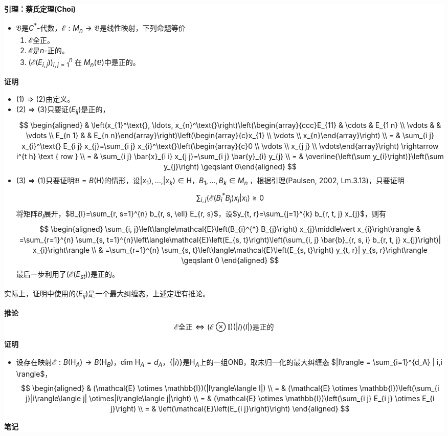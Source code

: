 **引理：蔡氏定理(Choi)**

- $\mathfrak{B}$是$C^*$-代数，$\mathcal{E}:M_n\rightarrow \mathfrak{B}$是线性映射，下列命题等价
  1. $\mathcal{E}$全正。
  2. $\mathcal{E}$是$n$-正的。
  3. $\left(\mathcal{E}\left(E_{i, j}\right)\right)_{i, j=1}^{n}$ 在 $M_{n}(\mathfrak{B})$中是正的。

**证明**

- $(1)\Rightarrow(2)$由定义。
- $(2)\Rightarrow(3)$只要证$(E_{ij})$是正的，
  $$
  \begin{aligned} & \left(x_{1}^\text{}, \ldots, x_{n}^\text{}\right)\left(\begin{array}{ccc}E_{11} & \cdots & E_{1 n} \\ \vdots & & \vdots \\ E_{n 1} & & E_{n n}\end{array}\right)\left(\begin{array}{c}x_{1} \\ \vdots \\ x_{n}\end{array}\right) \\ = & \sum_{i j} x_{i}^\text{} E_{i j} x_{j}=\sum_{i j} x_{i}^\text{}\left(\begin{array}{c}0 \\ \vdots \\ x_{j j} \\ \vdots\end{array}\right) \rightarrow i^{t h} \text { row } \\ = & \sum_{i j} \bar{x}_{i i} x_{j j}=\sum_{i j} \bar{y}_{i} y_{j} \\ = & \overline{\left(\sum y_{i}\right)}\left(\sum y_{j}\right) \geqslant 0\end{aligned}
  $$
- $(3)\Rightarrow(1)$只要证明$\mathfrak{B}=B(\mathsf{H})$的情形，设$|x_{1}\rangle, \ldots, |x_{k}\rangle\in \mathsf{H}$，$B_{1}, \ldots, B_{k}\in M_n$ ，根据引理(Paulsen, 2002, Lm.3.13)，只要证明
  $$
  \sum_{i, j}\left\langle\mathcal{E}\left(B_{i}^{*} B_{j}\right) x_{j}| x_{i}\right\rangle\geqslant 0
  $$
  将矩阵$B_l$展开，$B_{l}=\sum_{r, s=1}^{n} b_{r, s, \ell} E_{r, s}$，设$y_{t, r}=\sum_{j=1}^{k} b_{r, t, j} x_{j}$，则有
  $$
  \begin{aligned} \sum_{i, j}\left\langle\mathcal{E}\left(B_{i}^{*} B_{j}\right) x_{j}\middle\vert x_{i}\right\rangle & =\sum_{r=1}^{n} \sum_{s, t=1}^{n}\left\langle\mathcal{E}\left(E_{s, t}\right)\left(\sum_{i, j} \bar{b}_{r, s, i} b_{r, t, j} x_{j}\right)| x_{i}\right\rangle \\ & =\sum_{r=1}^{n} \sum_{s, t}\left\langle\mathcal{E}\left(E_{s, t}\right) y_{t, r}| y_{s, r}\right\rangle \geqslant 0 \end{aligned}
  $$
  最后一步利用了$(\mathcal{E}(E_{st}))$是正的。

实际上，证明中使用的$(E_{ij})$是一个最大纠缠态，上述定理有推论。

**推论**
$$
\mathcal{E}\text{全正}\Leftrightarrow (\mathcal{E} \otimes \mathbb{I})(|I\rangle\langle I|) \text{是正的}
$$

**证明**

- 设存在映射$\mathcal{E}:B(\mathsf{H}_A)\rightarrow B(\mathsf{H}_B)$，$\mathrm{dim} ~\mathsf{H}_A=d_A$，$\{|i\rangle\}$是$\mathsf{H}_A$上的一组ONB，取未归一化的最大纠缠态 $|I\rangle = \sum_{i=1}^{d_A} | i,i \rangle$，
  $$
  \begin{aligned} & (\mathcal{E} \otimes \mathbb{I})(|I\rangle\langle I|) \\ = & (\mathcal{E} \otimes \mathbb{I})\left(\sum_{i j}|i\rangle\langle j| \otimes|i\rangle\langle j|\right) \\ = & (\mathcal{E} \otimes \mathbb{I})\left(\sum_{i j} E_{i j} \otimes E_{i j}\right) \\ = & \left(\mathcal{E}\left(E_{i j}\right)\right) \end{aligned}
  $$

**笔记**
